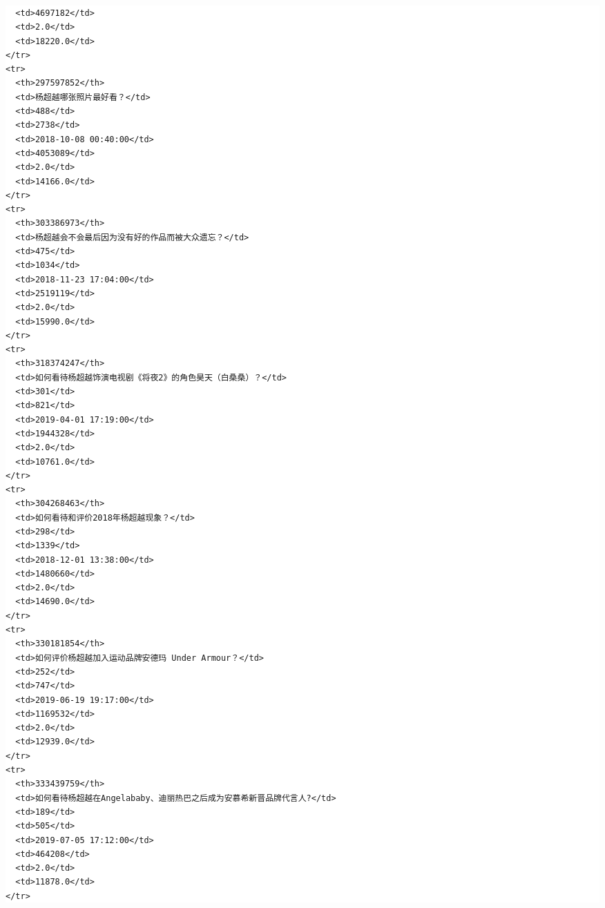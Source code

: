       <td>4697182</td>
      <td>2.0</td>
      <td>18220.0</td>
    </tr>
    <tr>
      <th>297597852</th>
      <td>杨超越哪张照片最好看？</td>
      <td>488</td>
      <td>2738</td>
      <td>2018-10-08 00:40:00</td>
      <td>4053089</td>
      <td>2.0</td>
      <td>14166.0</td>
    </tr>
    <tr>
      <th>303386973</th>
      <td>杨超越会不会最后因为没有好的作品而被大众遗忘？</td>
      <td>475</td>
      <td>1034</td>
      <td>2018-11-23 17:04:00</td>
      <td>2519119</td>
      <td>2.0</td>
      <td>15990.0</td>
    </tr>
    <tr>
      <th>318374247</th>
      <td>如何看待杨超越饰演电视剧《将夜2》的角色昊天（白桑桑）？</td>
      <td>301</td>
      <td>821</td>
      <td>2019-04-01 17:19:00</td>
      <td>1944328</td>
      <td>2.0</td>
      <td>10761.0</td>
    </tr>
    <tr>
      <th>304268463</th>
      <td>如何看待和评价2018年杨超越现象？</td>
      <td>298</td>
      <td>1339</td>
      <td>2018-12-01 13:38:00</td>
      <td>1480660</td>
      <td>2.0</td>
      <td>14690.0</td>
    </tr>
    <tr>
      <th>330181854</th>
      <td>如何评价杨超越加入运动品牌安德玛 Under Armour？</td>
      <td>252</td>
      <td>747</td>
      <td>2019-06-19 19:17:00</td>
      <td>1169532</td>
      <td>2.0</td>
      <td>12939.0</td>
    </tr>
    <tr>
      <th>333439759</th>
      <td>如何看待杨超越在Angelababy、迪丽热巴之后成为安慕希新晋品牌代言人?</td>
      <td>189</td>
      <td>505</td>
      <td>2019-07-05 17:12:00</td>
      <td>464208</td>
      <td>2.0</td>
      <td>11878.0</td>
    </tr>